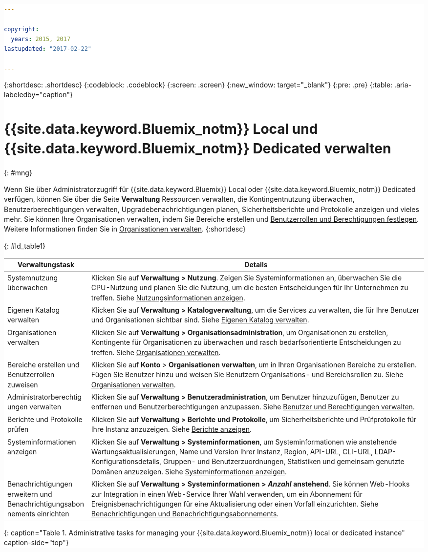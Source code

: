 ```yaml
---

copyright:
  years: 2015, 2017
lastupdated: "2017-02-22"

---
```


{:shortdesc: .shortdesc}
{:codeblock: .codeblock}
{:screen: .screen}
{:new_window: target="_blank"}
{:pre: .pre}
{:table: .aria-labeledby="caption"}

# {{site.data.keyword.Bluemix_notm}} Local und {{site.data.keyword.Bluemix_notm}} Dedicated verwalten
{: #mng}


Wenn Sie über Administratorzugriff für {{site.data.keyword.Bluemix}} Local oder {{site.data.keyword.Bluemix_notm}} Dedicated verfügen, können Sie über die Seite **Verwaltung** Ressourcen verwalten, die Kontingentnutzung überwachen, Benutzerberechtigungen verwalten, Upgradebenachrichtigungen planen, Sicherheitsberichte und Protokolle anzeigen und vieles mehr. Sie können Ihre Organisationen verwalten, indem Sie Bereiche erstellen und [Benutzerrollen und Berechtigungen festlegen](/docs/admin/index.html#oc_useradmin). Weitere Informationen finden Sie in [Organisationen verwalten](/docs/admin/orgs_spaces.html).
{:shortdesc}

{: #ld_table1}

| Verwaltungstask | Details |    
|----------------|---------|
|Systemnutzung überwachen | Klicken Sie auf **Verwaltung &gt; Nutzung**. Zeigen Sie Systeminformationen an, überwachen Sie die CPU-Nutzung und planen Sie die Nutzung, um die besten Entscheidungen für Ihr Unternehmen zu treffen. Siehe [Nutzungsinformationen anzeigen](/docs/admin/index.html#oc_resource).|
|Eigenen Katalog verwalten | Klicken Sie auf **Verwaltung &gt; Katalogverwaltung**, um die Services zu verwalten, die für Ihre Benutzer und Organisationen sichtbar sind. Siehe [Eigenen Katalog verwalten](/docs/admin/index.html#oc_catalog).|
|Organisationen verwalten | Klicken Sie auf **Verwaltung &gt; Organisationsadministration**, um Organisationen zu erstellen, Kontingente für Organisationen zu überwachen und rasch bedarfsorientierte Entscheidungen zu treffen. Siehe [Organisationen verwalten](/docs/admin/index.html#oc_organizations).|
|Bereiche erstellen und Benutzerrollen zuweisen | Klicken Sie auf **Konto** &gt; **Organisationen verwalten**, um in Ihren Organisationen Bereiche zu erstellen. Fügen Sie Benutzer hinzu und weisen Sie Benutzern Organisations- und Bereichsrollen zu. Siehe [Organisationen verwalten](/docs/admin/orgs_spaces.html). |
|Administratorberechtigungen verwalten | Klicken Sie auf **Verwaltung &gt; Benutzeradministration**, um Benutzer hinzuzufügen, Benutzer zu entfernen und Benutzerberechtigungen anzupassen. Siehe [Benutzer und Berechtigungen verwalten](/docs/admin/index.html#oc_useradmin). |
|Berichte und Protokolle prüfen | Klicken Sie auf **Verwaltung &gt; Berichte und Protokolle**, um Sicherheitsberichte und Prüfprotokolle für Ihre Instanz anzuzeigen. Siehe [Berichte anzeigen](/docs/admin/index.html#oc_report). |
|Systeminformationen anzeigen | Klicken Sie auf **Verwaltung &gt; Systeminformationen**, um Systeminformationen wie anstehende Wartungsaktualisierungen, Name und Version Ihrer Instanz, Region, API-URL, CLI-URL, LDAP-Konfigurationsdetails, Gruppen- und Benutzerzuordnungen, Statistiken und gemeinsam genutzte Domänen anzuzeigen. Siehe [Systeminformationen anzeigen](/docs/admin/index.html#oc_system). |
|Benachrichtigungen erweitern und Benachrichtigungsabonnements einrichten | Klicken Sie auf **Verwaltung &gt; Systeminformationen &gt; *Anzahl* anstehend**. Sie können Web-Hooks zur Integration in einen Web-Service Ihrer Wahl verwenden, um ein Abonnement für Ereignisbenachrichtigungen für eine Aktualisierung oder einen Vorfall einzurichten. Siehe [Benachrichtigungen und Benachrichtigungsabonnements](/docs/admin/index.html#oc_eventsubscription). |
{: caption="Table 1. Administrative tasks for managing your {{site.data.keyword.Bluemix_notm}} local or dedicated instance" caption-side="top"}

